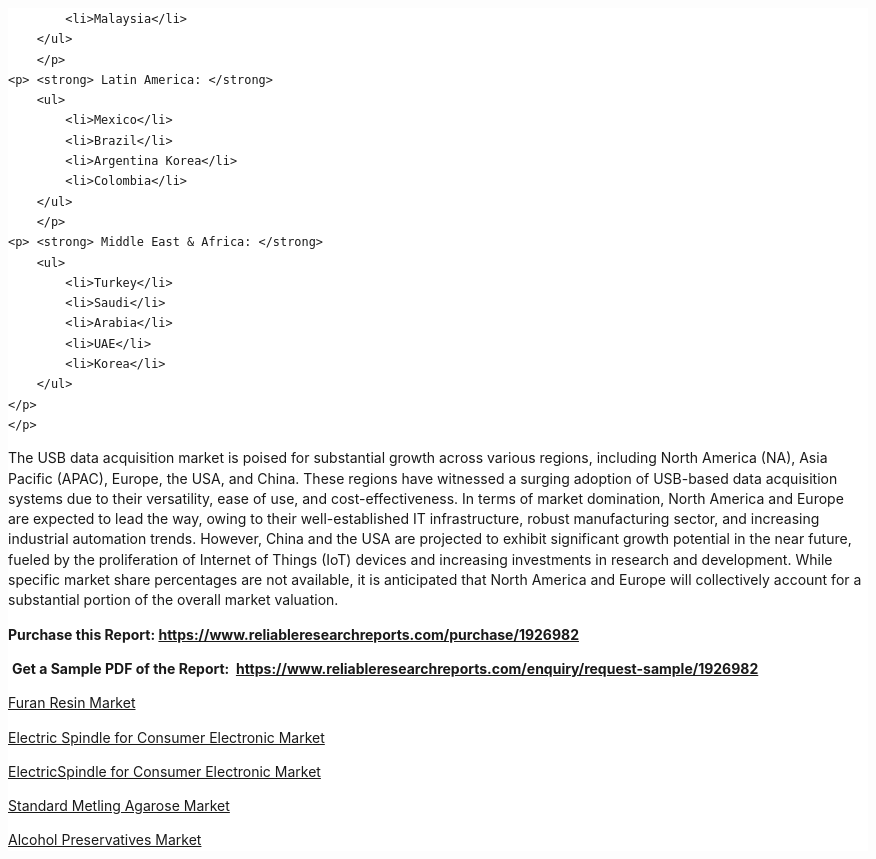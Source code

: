             <li>Malaysia</li>
        </ul>
        </p> 
    <p> <strong> Latin America: </strong>
        <ul>
            <li>Mexico</li>
            <li>Brazil</li>
            <li>Argentina Korea</li>
            <li>Colombia</li>
        </ul>
        </p> 
    <p> <strong> Middle East & Africa: </strong>
        <ul>
            <li>Turkey</li>
            <li>Saudi</li>
            <li>Arabia</li>
            <li>UAE</li>
            <li>Korea</li>
        </ul>
    </p>
    </p>
<p><p>The USB data acquisition market is poised for substantial growth across various regions, including North America (NA), Asia Pacific (APAC), Europe, the USA, and China. These regions have witnessed a surging adoption of USB-based data acquisition systems due to their versatility, ease of use, and cost-effectiveness. In terms of market domination, North America and Europe are expected to lead the way, owing to their well-established IT infrastructure, robust manufacturing sector, and increasing industrial automation trends. However, China and the USA are projected to exhibit significant growth potential in the near future, fueled by the proliferation of Internet of Things (IoT) devices and increasing investments in research and development. While specific market share percentages are not available, it is anticipated that North America and Europe will collectively account for a substantial portion of the overall market valuation.</p></p>
<p><strong>Purchase this Report: <a href="https://www.reliableresearchreports.com/purchase/1926982">https://www.reliableresearchreports.com/purchase/1926982</a></strong></p>
<p>&nbsp;<strong>Get a Sample PDF of the Report:&nbsp;&nbsp;<a href="https://www.reliableresearchreports.com/enquiry/request-sample/1926982">https://www.reliableresearchreports.com/enquiry/request-sample/1926982</a></strong></p>
<p><strong></strong></p>
<p><p><a href="https://medium.com/@krishna_35021/furan-resin-market-insight-market-trends-growth-forecasted-from-2023-to-2030-581111de3982">Furan Resin Market</a></p><p><a href="https://github.com/ChiragRp1/Market-Research-Report-List-1/blob/main/electric-spindle-for-consumer-electronic-market.md">Electric Spindle for Consumer Electronic Market</a></p><p><a href="https://github.com/BryceTownsendr/Market-Research-Report-List-1/blob/main/electricspindle-for-consumer-electronic-market.md">ElectricSpindle for Consumer Electronic Market</a></p><p><a href="https://www.linkedin.com/pulse/standard-metling-agarose-market-size-share-global-analysis-vseve/">Standard Metling Agarose Market</a></p><p><a href="https://www.linkedin.com/pulse/alcohol-preservatives-market-size-share-global-analysis-guoee/">Alcohol Preservatives Market</a></p></p>